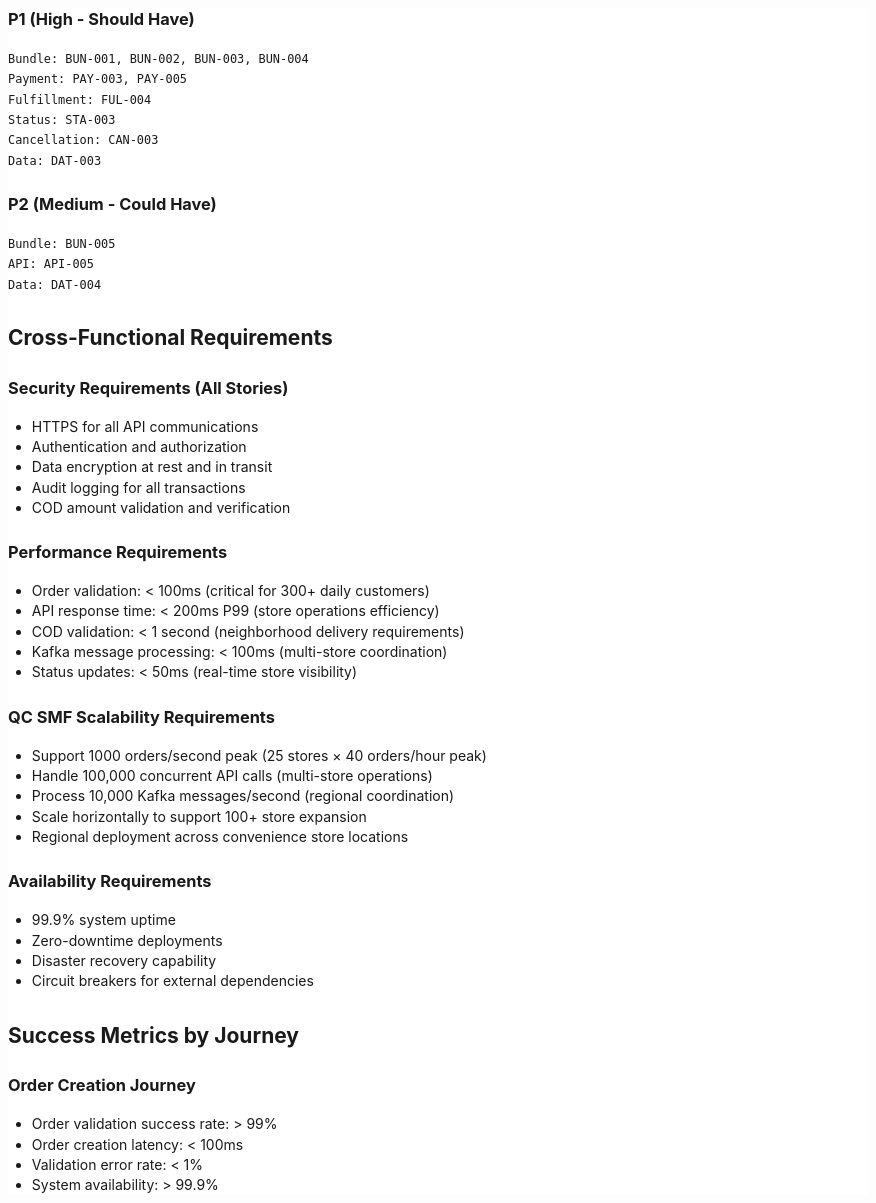 ### P1 (High - Should Have)
```
Bundle: BUN-001, BUN-002, BUN-003, BUN-004
Payment: PAY-003, PAY-005
Fulfillment: FUL-004
Status: STA-003
Cancellation: CAN-003
Data: DAT-003
```

### P2 (Medium - Could Have)
```
Bundle: BUN-005
API: API-005
Data: DAT-004
```

## Cross-Functional Requirements

### Security Requirements (All Stories)
- HTTPS for all API communications
- Authentication and authorization
- Data encryption at rest and in transit
- Audit logging for all transactions
- COD amount validation and verification

### Performance Requirements
- Order validation: < 100ms (critical for 300+ daily customers)
- API response time: < 200ms P99 (store operations efficiency)
- COD validation: < 1 second (neighborhood delivery requirements)
- Kafka message processing: < 100ms (multi-store coordination)
- Status updates: < 50ms (real-time store visibility)

### QC SMF Scalability Requirements
- Support 1000 orders/second peak (25 stores × 40 orders/hour peak)
- Handle 100,000 concurrent API calls (multi-store operations)
- Process 10,000 Kafka messages/second (regional coordination)
- Scale horizontally to support 100+ store expansion
- Regional deployment across convenience store locations

### Availability Requirements
- 99.9% system uptime
- Zero-downtime deployments
- Disaster recovery capability
- Circuit breakers for external dependencies

## Success Metrics by Journey

### Order Creation Journey
- Order validation success rate: > 99%
- Order creation latency: < 100ms
- Validation error rate: < 1%
- System availability: > 99.9%
